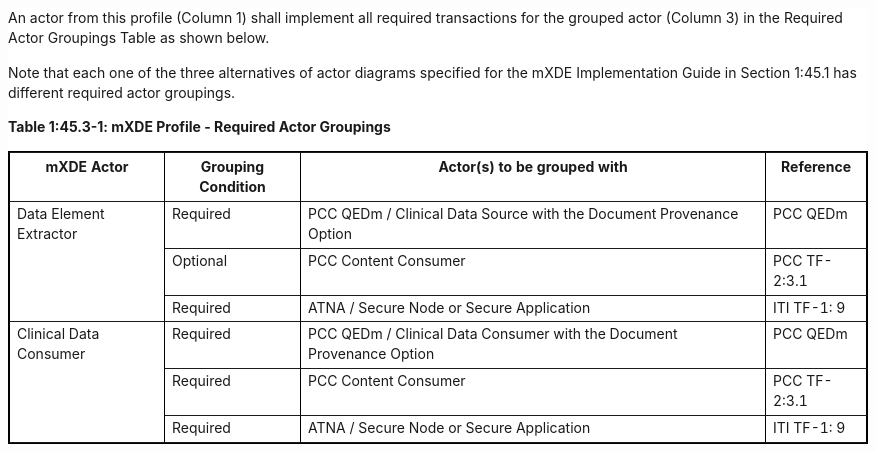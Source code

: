 An actor from this profile (Column 1) shall implement all required
transactions for the grouped actor (Column 3) in the Required Actor
Groupings Table as shown below.

Note that each one of the three alternatives of actor diagrams specified
for the mXDE Implementation Guide in Section 1:45.1 has different required actor
groupings.

**Table 1:45.3-1: mXDE Profile - Required Actor Groupings**

<table border="1" borderspacing="0" style='border: 1px solid black; border-collapse: collapse'>
<thead>
<tr class="header">
<th>mXDE Actor</th>
<th>Grouping Condition</th>
<th>Actor(s) to be grouped with</th>
<th>Reference</th>
</tr>
</thead>
<tbody>
<tr>
<td rowspan="3">Data Element Extractor</td>
<td>Required</td>
<td>PCC QEDm / Clinical Data Source with the Document Provenance
Option</td>
<td>PCC QEDm</td>
</tr>
<tr>
<td>Optional</td>
<td>PCC Content Consumer</td>
<td>PCC TF-2:3.1</td>
</tr>
<tr>
<td>Required</td>
<td>ATNA / Secure Node or Secure Application</td>
<td>ITI TF-1: 9</td>
</tr>
<tr>
<td rowspan="3">Clinical Data Consumer</td>
<td>Required</td>
<td>PCC QEDm / Clinical Data Consumer with the Document Provenance
Option</td>
<td>PCC QEDm</td>
</tr>
<tr>
<td>Required</td>
<td>PCC Content Consumer</td>
<td>PCC TF-2:3.1</td>
</tr>
<tr>
<td>Required</td>
<td>ATNA / Secure Node or Secure Application</td>
<td>ITI TF-1: 9</td>
</tr>
</tbody>
</table>
